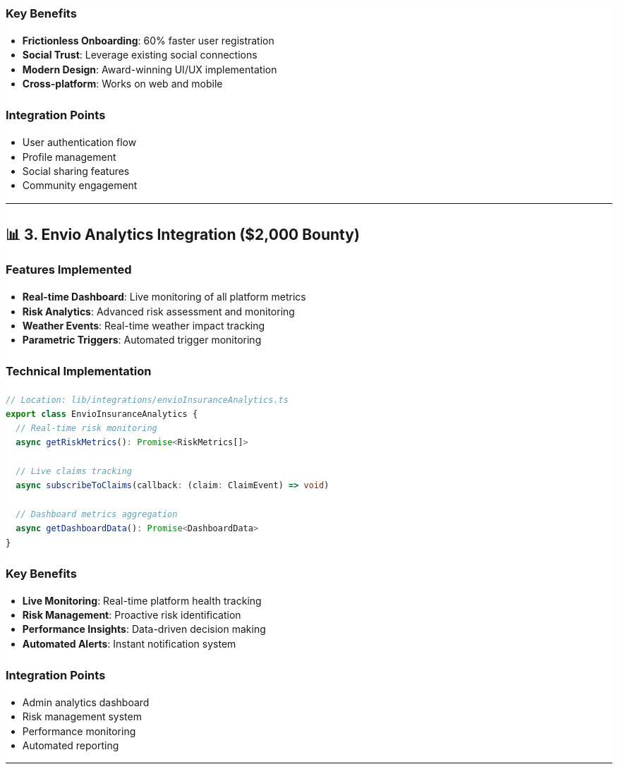 ### Key Benefits
- **Frictionless Onboarding**: 60% faster user registration
- **Social Trust**: Leverage existing social connections
- **Modern Design**: Award-winning UI/UX implementation
- **Cross-platform**: Works on web and mobile

### Integration Points
- User authentication flow
- Profile management
- Social sharing features
- Community engagement

---

## 📊 3. Envio Analytics Integration ($2,000 Bounty)

### Features Implemented
- **Real-time Dashboard**: Live monitoring of all platform metrics
- **Risk Analytics**: Advanced risk assessment and monitoring
- **Weather Events**: Real-time weather impact tracking
- **Parametric Triggers**: Automated trigger monitoring

### Technical Implementation
```typescript
// Location: lib/integrations/envioInsuranceAnalytics.ts
export class EnvioInsuranceAnalytics {
  // Real-time risk monitoring
  async getRiskMetrics(): Promise<RiskMetrics[]>
  
  // Live claims tracking
  async subscribeToClaims(callback: (claim: ClaimEvent) => void)
  
  // Dashboard metrics aggregation
  async getDashboardData(): Promise<DashboardData>
}
```

### Key Benefits
- **Live Monitoring**: Real-time platform health tracking
- **Risk Management**: Proactive risk identification
- **Performance Insights**: Data-driven decision making
- **Automated Alerts**: Instant notification system

### Integration Points
- Admin analytics dashboard
- Risk management system
- Performance monitoring
- Automated reporting

---
